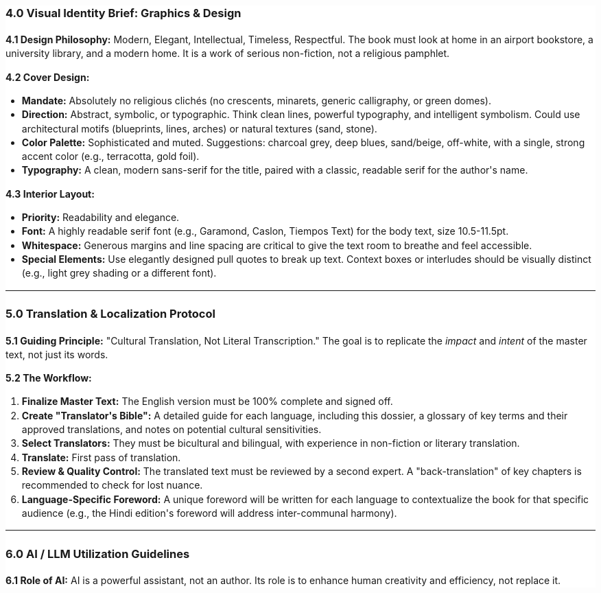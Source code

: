 
### **4.0 Visual Identity Brief: Graphics & Design**

**4.1 Design Philosophy:** Modern, Elegant, Intellectual, Timeless, Respectful. The book must look at home in an airport bookstore, a university library, and a modern home. It is a work of serious non-fiction, not a religious pamphlet.

**4.2 Cover Design:**
*   **Mandate:** Absolutely no religious clichés (no crescents, minarets, generic calligraphy, or green domes).
*   **Direction:** Abstract, symbolic, or typographic. Think clean lines, powerful typography, and intelligent symbolism. Could use architectural motifs (blueprints, lines, arches) or natural textures (sand, stone).
*   **Color Palette:** Sophisticated and muted. Suggestions: charcoal grey, deep blues, sand/beige, off-white, with a single, strong accent color (e.g., terracotta, gold foil).
*   **Typography:** A clean, modern sans-serif for the title, paired with a classic, readable serif for the author's name.

**4.3 Interior Layout:**
*   **Priority:** Readability and elegance.
*   **Font:** A highly readable serif font (e.g., Garamond, Caslon, Tiempos Text) for the body text, size 10.5-11.5pt.
*   **Whitespace:** Generous margins and line spacing are critical to give the text room to breathe and feel accessible.
*   **Special Elements:** Use elegantly designed pull quotes to break up text. Context boxes or interludes should be visually distinct (e.g., light grey shading or a different font).

---

### **5.0 Translation & Localization Protocol**

**5.1 Guiding Principle:** "Cultural Translation, Not Literal Transcription." The goal is to replicate the *impact* and *intent* of the master text, not just its words.

**5.2 The Workflow:**
1.  **Finalize Master Text:** The English version must be 100% complete and signed off.
2.  **Create "Translator's Bible":** A detailed guide for each language, including this dossier, a glossary of key terms and their approved translations, and notes on potential cultural sensitivities.
3.  **Select Translators:** They must be bicultural and bilingual, with experience in non-fiction or literary translation.
4.  **Translate:** First pass of translation.
5.  **Review & Quality Control:** The translated text must be reviewed by a second expert. A "back-translation" of key chapters is recommended to check for lost nuance.
6.  **Language-Specific Foreword:** A unique foreword will be written for each language to contextualize the book for that specific audience (e.g., the Hindi edition's foreword will address inter-communal harmony).

---

### **6.0 AI / LLM Utilization Guidelines**

**6.1 Role of AI:** AI is a powerful assistant, not an author. Its role is to enhance human creativity and efficiency, not replace it.
